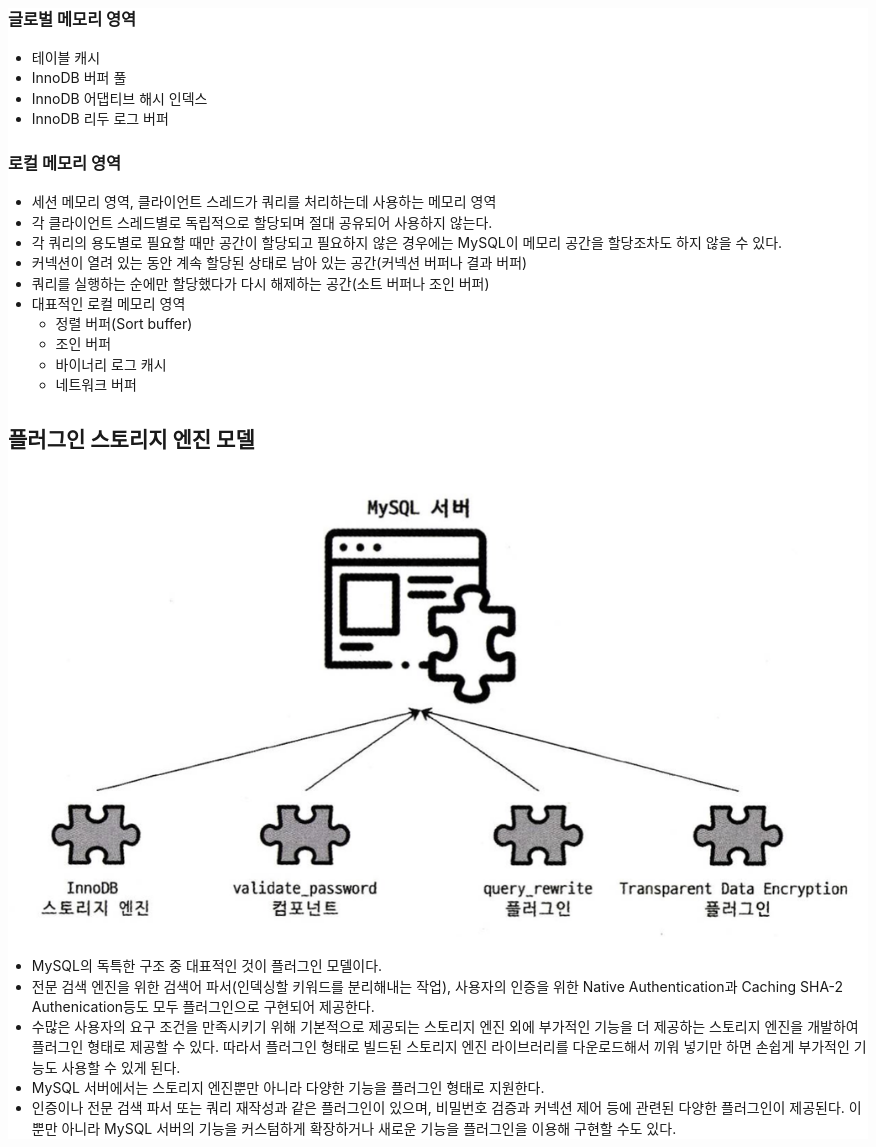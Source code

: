 ### 글로벌 메모리 영역
- 테이블 캐시
- InnoDB 버퍼 풀
- InnoDB 어댑티브 해시 인덱스
- InnoDB 리두 로그 버퍼

### 로컬 메모리 영역
- 세션 메모리 영역, 클라이언트 스레드가 쿼리를 처리하는데 사용하는 메모리 영역
- 각 클라이언트 스레드별로 독립적으로 할당되며 절대 공유되어 사용하지 않는다.
- 각 쿼리의 용도별로 필요할 때만 공간이 할당되고 필요하지 않은 경우에는 MySQL이 메모리 공간을 할당조차도 하지 않을 수 있다.
- 커넥션이 열려 있는 동안 계속 할당된 상태로 남아 있는 공간(커넥션 버퍼나 결과 버퍼)
- 쿼리를 실행하는 순에만 할당했다가 다시 해제하는 공간(소트 버퍼나 조인 버퍼)
- 대표적인 로컬 메모리 영역
  - 정렬 버퍼(Sort buffer)
  - 조인 버퍼
  - 바이너리 로그 캐시
  - 네트워크 버퍼

## 플러그인 스토리지 엔진 모델
![MySQL의 플러그인 모델](./images/MySQL%20플러그인%20모델.png)
- MySQL의 독특한 구조 중 대표적인 것이 플러그인 모델이다.
- 전문 검색 엔진을 위한 검색어 파서(인덱싱할 키워드를 분리해내는 작업), 사용자의 인증을 위한 Native Authentication과 Caching SHA-2 Authenication등도 모두 플러그인으로 구현되어 제공한다.
- 수많은 사용자의 요구 조건을 만족시키기 위해 기본적으로 제공되는 스토리지 엔진 외에 부가적인 기능을 더 제공하는 스토리지 엔진을 개발하여 플러그인 형태로 제공할 수 있다. 따라서 플러그인 형태로 빌드된 스토리지 엔진 라이브러리를 다운로드해서 끼워 넣기만 하면 손쉽게 부가적인 기능도 사용할 수 있게 된다.
- MySQL 서버에서는 스토리지 엔진뿐만 아니라 다양한 기능을 플러그인 형태로 지원한다.
- 인증이나 전문 검색 파서 또는 쿼리 재작성과 같은 플러그인이 있으며, 비밀번호 검증과 커넥션 제어 등에 관련된 다양한 플러그인이 제공된다. 이뿐만 아니라 MySQL 서버의 기능을 커스텀하게 확장하거나 새로운 기능을 플러그인을 이용해 구현할 수도 있다.
